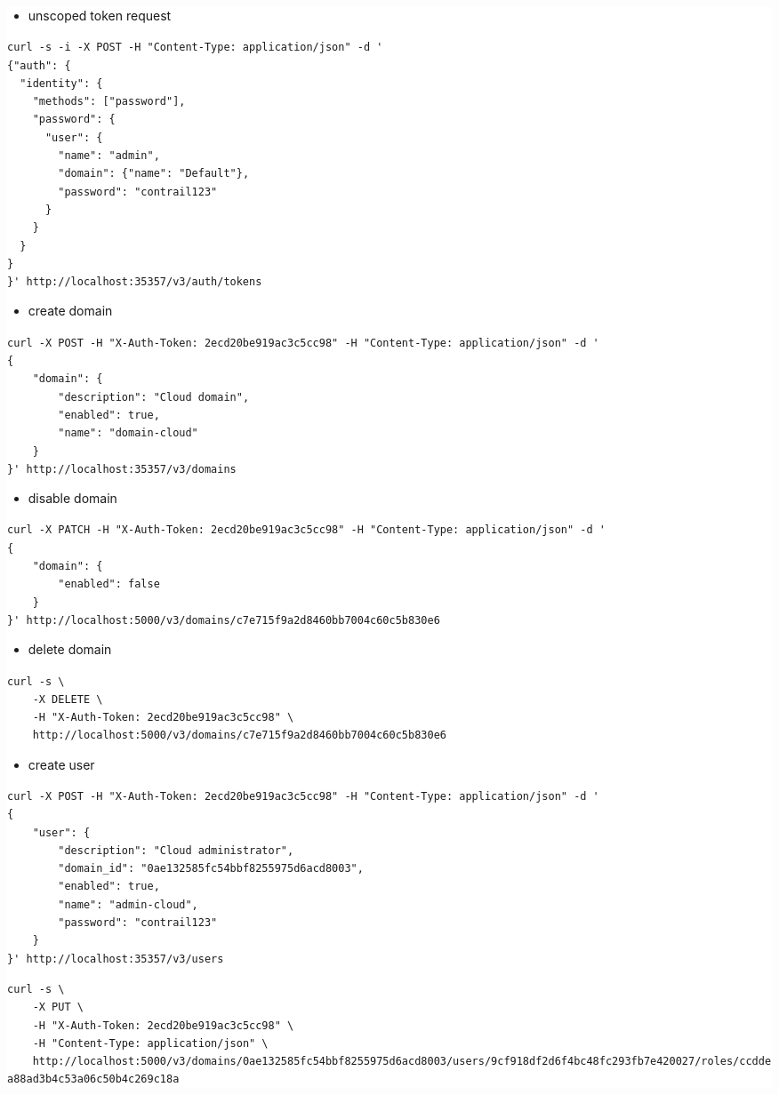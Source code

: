 * unscoped token request
```
curl -s -i -X POST -H "Content-Type: application/json" -d '
{"auth": {
  "identity": {
    "methods": ["password"],
    "password": {
      "user": {
        "name": "admin",
        "domain": {"name": "Default"},
        "password": "contrail123"
      }
    }
  }
}
}' http://localhost:35357/v3/auth/tokens
```

* create domain
```
curl -X POST -H "X-Auth-Token: 2ecd20be919ac3c5cc98" -H "Content-Type: application/json" -d '
{
    "domain": {
        "description": "Cloud domain",
        "enabled": true,
        "name": "domain-cloud"
    }
}' http://localhost:35357/v3/domains
```

* disable domain
```
curl -X PATCH -H "X-Auth-Token: 2ecd20be919ac3c5cc98" -H "Content-Type: application/json" -d '
{
    "domain": {
        "enabled": false
    }
}' http://localhost:5000/v3/domains/c7e715f9a2d8460bb7004c60c5b830e6
```

* delete domain
```
curl -s \
    -X DELETE \
    -H "X-Auth-Token: 2ecd20be919ac3c5cc98" \
    http://localhost:5000/v3/domains/c7e715f9a2d8460bb7004c60c5b830e6
```

* create user
```
curl -X POST -H "X-Auth-Token: 2ecd20be919ac3c5cc98" -H "Content-Type: application/json" -d '
{
    "user": {
        "description": "Cloud administrator",
        "domain_id": "0ae132585fc54bbf8255975d6acd8003",
        "enabled": true,
        "name": "admin-cloud",
        "password": "contrail123"
    }
}' http://localhost:35357/v3/users
```
```
curl -s \
    -X PUT \
    -H "X-Auth-Token: 2ecd20be919ac3c5cc98" \
    -H "Content-Type: application/json" \
    http://localhost:5000/v3/domains/0ae132585fc54bbf8255975d6acd8003/users/9cf918df2d6f4bc48fc293fb7e420027/roles/ccddea88ad3b4c53a06c50b4c269c18a
```